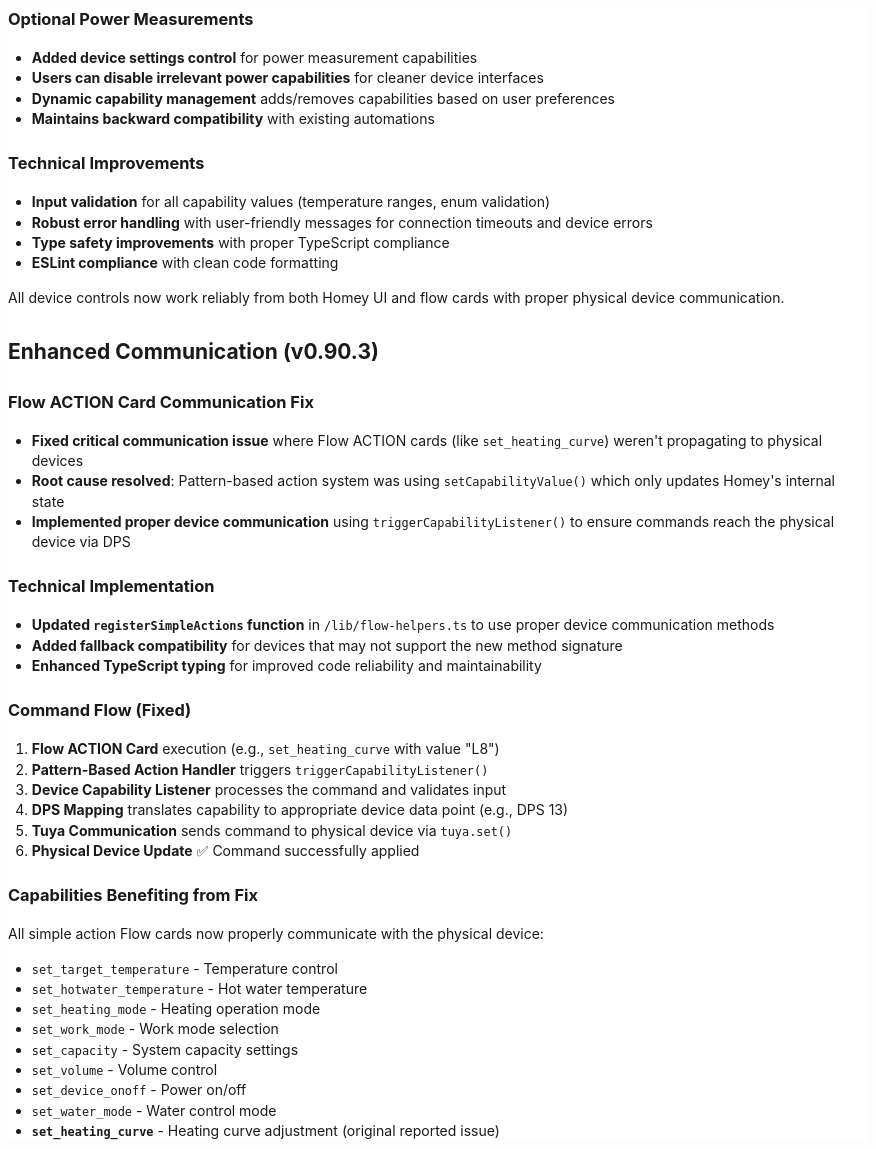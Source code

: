 ### Optional Power Measurements
- **Added device settings control** for power measurement capabilities
- **Users can disable irrelevant power capabilities** for cleaner device interfaces
- **Dynamic capability management** adds/removes capabilities based on user preferences
- **Maintains backward compatibility** with existing automations

### Technical Improvements
- **Input validation** for all capability values (temperature ranges, enum validation)
- **Robust error handling** with user-friendly messages for connection timeouts and device errors
- **Type safety improvements** with proper TypeScript compliance
- **ESLint compliance** with clean code formatting

All device controls now work reliably from both Homey UI and flow cards with proper physical device communication.

## Enhanced Communication (v0.90.3)

### Flow ACTION Card Communication Fix
- **Fixed critical communication issue** where Flow ACTION cards (like `set_heating_curve`) weren't propagating to physical devices
- **Root cause resolved**: Pattern-based action system was using `setCapabilityValue()` which only updates Homey's internal state
- **Implemented proper device communication** using `triggerCapabilityListener()` to ensure commands reach the physical device via DPS

### Technical Implementation
- **Updated `registerSimpleActions` function** in `/lib/flow-helpers.ts` to use proper device communication methods
- **Added fallback compatibility** for devices that may not support the new method signature
- **Enhanced TypeScript typing** for improved code reliability and maintainability

### Command Flow (Fixed)
1. **Flow ACTION Card** execution (e.g., `set_heating_curve` with value "L8")
2. **Pattern-Based Action Handler** triggers `triggerCapabilityListener()`
3. **Device Capability Listener** processes the command and validates input
4. **DPS Mapping** translates capability to appropriate device data point (e.g., DPS 13)
5. **Tuya Communication** sends command to physical device via `tuya.set()`
6. **Physical Device Update** ✅ Command successfully applied

### Capabilities Benefiting from Fix
All simple action Flow cards now properly communicate with the physical device:
- `set_target_temperature` - Temperature control
- `set_hotwater_temperature` - Hot water temperature  
- `set_heating_mode` - Heating operation mode
- `set_work_mode` - Work mode selection
- `set_capacity` - System capacity settings
- `set_volume` - Volume control
- `set_device_onoff` - Power on/off
- `set_water_mode` - Water control mode
- **`set_heating_curve`** - Heating curve adjustment (original reported issue)
